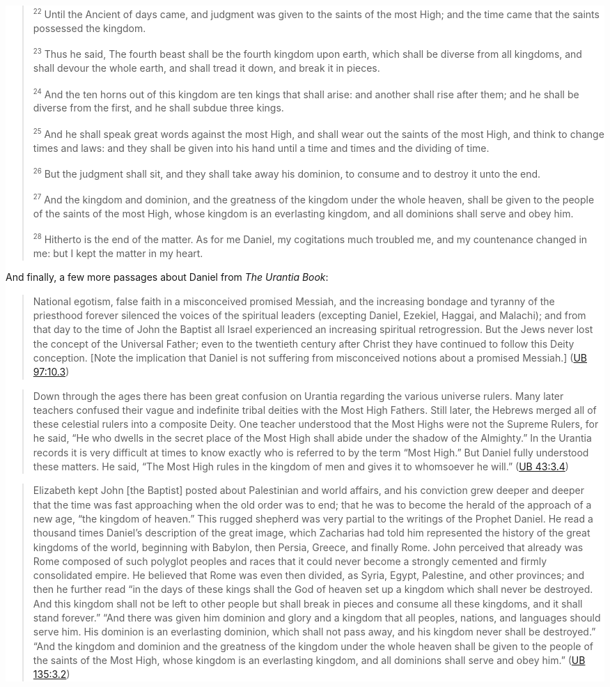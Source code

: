 > <sup><small>22</sup></small>  Until the Ancient of days came, and judgment was given to the saints of the most High; and the time came that the saints possessed the kingdom.
> 
> <sup><small>23</sup></small>  Thus he said, The fourth beast shall be the fourth kingdom upon earth, which shall be diverse from all kingdoms, and shall devour the whole earth, and shall tread it down, and break it in pieces.
> 
> <sup><small>24</sup></small>  And the ten horns out of this kingdom are ten kings that shall arise: and another shall rise after them; and he shall be diverse from the first, and he shall subdue three kings.
> 
> <sup><small>25</sup></small>  And he shall speak great words against the most High, and shall wear out the saints of the most High, and think to change times and laws: and they shall be given into his hand until a time and times and the dividing of time.
> 
> <sup><small>26</sup></small>  But the judgment shall sit, and they shall take away his dominion, to consume and to destroy it unto the end.
> 
> <sup><small>27</sup></small>  And the kingdom and dominion, and the greatness of the kingdom under the whole heaven, shall be given to the people of the saints of the most High, whose kingdom is an everlasting kingdom, and all dominions shall serve and obey him.
> 
> <sup><small>28</sup></small>  Hitherto is the end of the matter. As for me Daniel, my cogitations much troubled me, and my countenance changed in me: but I kept the matter in my heart.

And finally, a few more passages about Daniel from _The Urantia Book_:

> National egotism, false faith in a misconceived promised Messiah, and the increasing bondage and tyranny of the priesthood forever silenced the voices of the spiritual leaders (excepting Daniel, Ezekiel, Haggai, and Malachi); and from that day to the time of John the Baptist all Israel experienced an increasing spiritual retrogression. But the Jews never lost the concept of the Universal Father; even to the twentieth century after Christ they have continued to follow this Deity conception. \[Note the implication that Daniel is not suffering from misconceived notions about a promised Messiah.\] ([UB 97:10.3](/en/The_Urantia_Book/97#p10_3))

> Down through the ages there has been great confusion on Urantia regarding the various universe rulers. Many later teachers confused their vague and indefinite tribal deities with the Most High Fathers. Still later, the Hebrews merged all of these celestial rulers into a composite Deity. One teacher understood that the Most Highs were not the Supreme Rulers, for he said, “He who dwells in the secret place of the Most High shall abide under the shadow of the Almighty.” In the Urantia records it is very difficult at times to know exactly who is referred to by the term “Most High.” But Daniel fully understood these matters. He said, “The Most High rules in the kingdom of men and gives it to whomsoever he will.” ([UB 43:3.4](/en/The_Urantia_Book/43#p3_4))

> Elizabeth kept John \[the Baptist\] posted about Palestinian and world affairs, and his conviction grew deeper and deeper that the time was fast approaching when the old order was to end; that he was to become the herald of the approach of a new age, “the kingdom of heaven.” This rugged shepherd was very partial to the writings of the Prophet Daniel. He read a thousand times Daniel’s description of the great image, which Zacharias had told him represented the history of the great kingdoms of the world, beginning with Babylon, then Persia, Greece, and finally Rome. John perceived that already was Rome composed of such polyglot peoples and races that it could never become a strongly cemented and firmly consolidated empire. He believed that Rome was even then divided, as Syria, Egypt, Palestine, and other provinces; and then he further read “in the days of these kings shall the God of heaven set up a kingdom which shall never be destroyed. And this kingdom shall not be left to other people but shall break in pieces and consume all these kingdoms, and it shall stand forever.” “And there was given him dominion and glory and a kingdom that all peoples, nations, and languages should serve him. His dominion is an everlasting dominion, which shall not pass away, and his kingdom never shall be destroyed.” “And the kingdom and dominion and the greatness of the kingdom under the whole heaven shall be given to the people of the saints of the Most High, whose kingdom is an everlasting kingdom, and all dominions shall serve and obey him.” ([UB 135:3.2](/en/The_Urantia_Book/135#p3_2))
